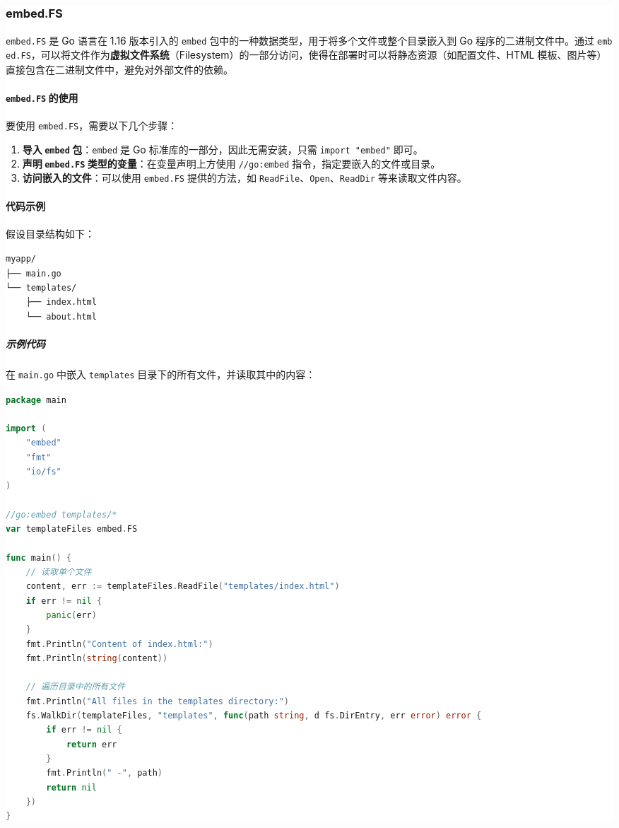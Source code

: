 ### embed.FS
`embed.FS` 是 Go 语言在 1.16 版本引入的 `embed` 包中的一种数据类型，用于将多个文件或整个目录嵌入到 Go 程序的二进制文件中。通过 `embed.FS`，可以将文件作为**虚拟文件系统**（Filesystem）的一部分访问，使得在部署时可以将静态资源（如配置文件、HTML 模板、图片等）直接包含在二进制文件中，避免对外部文件的依赖。

#### `embed.FS` 的使用

要使用 `embed.FS`，需要以下几个步骤：

1. **导入 `embed` 包**：`embed` 是 Go 标准库的一部分，因此无需安装，只需 `import "embed"` 即可。
2. **声明 `embed.FS` 类型的变量**：在变量声明上方使用 `//go:embed` 指令，指定要嵌入的文件或目录。
3. **访问嵌入的文件**：可以使用 `embed.FS` 提供的方法，如 `ReadFile`、`Open`、`ReadDir` 等来读取文件内容。

#### 代码示例

假设目录结构如下：
```
myapp/
├── main.go
└── templates/
    ├── index.html
    └── about.html
```

##### 示例代码

在 `main.go` 中嵌入 `templates` 目录下的所有文件，并读取其中的内容：
```go
package main

import (
	"embed"
	"fmt"
	"io/fs"
)

//go:embed templates/*
var templateFiles embed.FS

func main() {
	// 读取单个文件
	content, err := templateFiles.ReadFile("templates/index.html")
	if err != nil {
		panic(err)
	}
	fmt.Println("Content of index.html:")
	fmt.Println(string(content))

	// 遍历目录中的所有文件
	fmt.Println("All files in the templates directory:")
	fs.WalkDir(templateFiles, "templates", func(path string, d fs.DirEntry, err error) error {
		if err != nil {
			return err
		}
		fmt.Println(" -", path)
		return nil
	})
}
```
